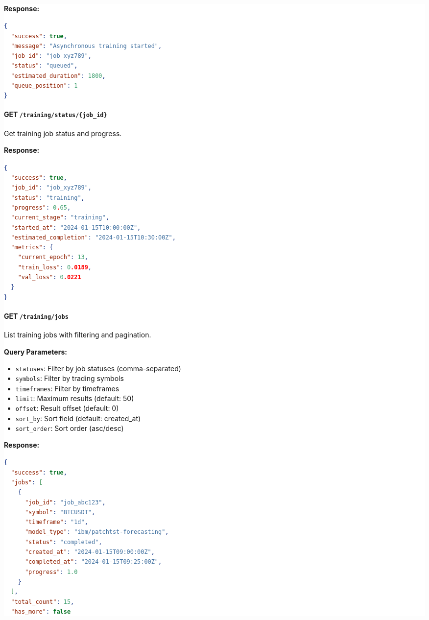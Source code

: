 **Response:**

```json
{
  "success": true,
  "message": "Asynchronous training started",
  "job_id": "job_xyz789",
  "status": "queued",
  "estimated_duration": 1800,
  "queue_position": 1
}
```

#### GET `/training/status/{job_id}`

Get training job status and progress.

**Response:**

```json
{
  "success": true,
  "job_id": "job_xyz789",
  "status": "training",
  "progress": 0.65,
  "current_stage": "training",
  "started_at": "2024-01-15T10:00:00Z",
  "estimated_completion": "2024-01-15T10:30:00Z",
  "metrics": {
    "current_epoch": 13,
    "train_loss": 0.0189,
    "val_loss": 0.0221
  }
}
```

#### GET `/training/jobs`

List training jobs with filtering and pagination.

**Query Parameters:**

- `statuses`: Filter by job statuses (comma-separated)
- `symbols`: Filter by trading symbols
- `timeframes`: Filter by timeframes
- `limit`: Maximum results (default: 50)
- `offset`: Result offset (default: 0)
- `sort_by`: Sort field (default: created_at)
- `sort_order`: Sort order (asc/desc)

**Response:**

```json
{
  "success": true,
  "jobs": [
    {
      "job_id": "job_abc123",
      "symbol": "BTCUSDT",
      "timeframe": "1d",
      "model_type": "ibm/patchtst-forecasting",
      "status": "completed",
      "created_at": "2024-01-15T09:00:00Z",
      "completed_at": "2024-01-15T09:25:00Z",
      "progress": 1.0
    }
  ],
  "total_count": 15,
  "has_more": false
```
